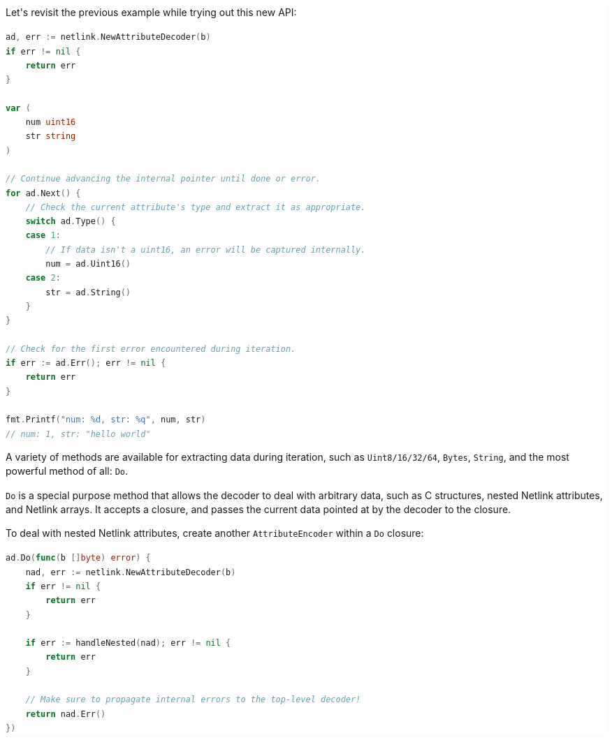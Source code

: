 Let's revisit the previous example while trying out this new API:

```go
ad, err := netlink.NewAttributeDecoder(b)
if err != nil {
	return err
}

var (
	num uint16
	str string
)

// Continue advancing the internal pointer until done or error.
for ad.Next() {
	// Check the current attribute's type and extract it as appropriate.
	switch ad.Type() {
	case 1:
		// If data isn't a uint16, an error will be captured internally.
		num = ad.Uint16()
	case 2:
		str = ad.String()
	}
}

// Check for the first error encountered during iteration.
if err := ad.Err(); err != nil {
	return err
}

fmt.Printf("num: %d, str: %q", num, str)
// num: 1, str: "hello world"
```

A variety of methods are available for extracting data during iteration, such as
`Uint8/16/32/64`, `Bytes`, `String`, and the most powerful method of all: `Do`.

`Do` is a special purpose method that allows the decoder to deal with arbitrary
data, such as C structures, nested Netlink attributes, and Netlink arrays.  It
accepts a closure, and passes the current data pointed at by the decoder to the
closure.

To deal with nested Netlink attributes, create another `AttributeEncoder` within
a `Do` closure:

```go
ad.Do(func(b []byte) error) {
	nad, err := netlink.NewAttributeDecoder(b)
	if err != nil {
		return err
	}

	if err := handleNested(nad); err != nil {
		return err
	}

	// Make sure to propagate internal errors to the top-level decoder!
	return nad.Err()
})
```

